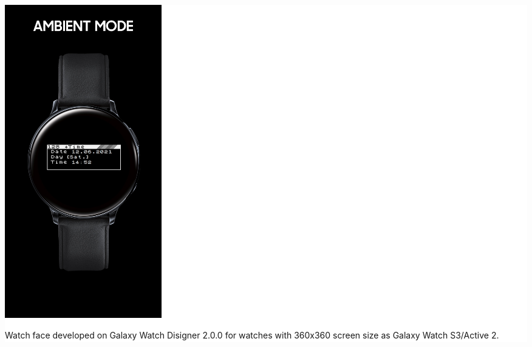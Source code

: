 <img src="store assets/Screenshot AOD.jpg" height="30%" width="30%"/>
<p>
Watch face developed on Galaxy Watch Disigner 2.0.0 for watches with 360x360 screen size as Galaxy Watch S3/Active 2.
<p>